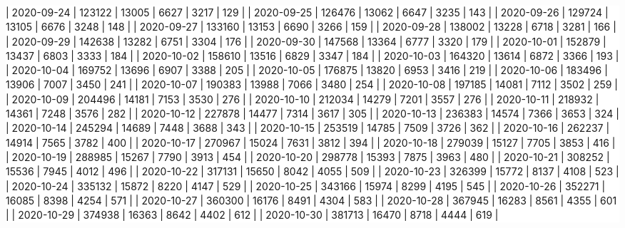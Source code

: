 | 2020-09-24 | 123122 | 13005 | 6627 | 3217 | 129 |
| 2020-09-25 | 126476 | 13062 | 6647 | 3235 | 143 |
| 2020-09-26 | 129724 | 13105 | 6676 | 3248 | 148 |
| 2020-09-27 | 133160 | 13153 | 6690 | 3266 | 159 |
| 2020-09-28 | 138002 | 13228 | 6718 | 3281 | 166 |
| 2020-09-29 | 142638 | 13282 | 6751 | 3304 | 176 |
| 2020-09-30 | 147568 | 13364 | 6777 | 3320 | 179 |
| 2020-10-01 | 152879 | 13437 | 6803 | 3333 | 184 |
| 2020-10-02 | 158610 | 13516 | 6829 | 3347 | 184 |
| 2020-10-03 | 164320 | 13614 | 6872 | 3366 | 193 |
| 2020-10-04 | 169752 | 13696 | 6907 | 3388 | 205 |
| 2020-10-05 | 176875 | 13820 | 6953 | 3416 | 219 |
| 2020-10-06 | 183496 | 13906 | 7007 | 3450 | 241 |
| 2020-10-07 | 190383 | 13988 | 7066 | 3480 | 254 |
| 2020-10-08 | 197185 | 14081 | 7112 | 3502 | 259 |
| 2020-10-09 | 204496 | 14181 | 7153 | 3530 | 276 |
| 2020-10-10 | 212034 | 14279 | 7201 | 3557 | 276 |
| 2020-10-11 | 218932 | 14361 | 7248 | 3576 | 282 |
| 2020-10-12 | 227878 | 14477 | 7314 | 3617 | 305 |
| 2020-10-13 | 236383 | 14574 | 7366 | 3653 | 324 |
| 2020-10-14 | 245294 | 14689 | 7448 | 3688 | 343 |
| 2020-10-15 | 253519 | 14785 | 7509 | 3726 | 362 |
| 2020-10-16 | 262237 | 14914 | 7565 | 3782 | 400 |
| 2020-10-17 | 270967 | 15024 | 7631 | 3812 | 394 |
| 2020-10-18 | 279039 | 15127 | 7705 | 3853 | 416 |
| 2020-10-19 | 288985 | 15267 | 7790 | 3913 | 454 |
| 2020-10-20 | 298778 | 15393 | 7875 | 3963 | 480 |
| 2020-10-21 | 308252 | 15536 | 7945 | 4012 | 496 |
| 2020-10-22 | 317131 | 15650 | 8042 | 4055 | 509 |
| 2020-10-23 | 326399 | 15772 | 8137 | 4108 | 523 |
| 2020-10-24 | 335132 | 15872 | 8220 | 4147 | 529 |
| 2020-10-25 | 343166 | 15974 | 8299 | 4195 | 545 |
| 2020-10-26 | 352271 | 16085 | 8398 | 4254 | 571 |
| 2020-10-27 | 360300 | 16176 | 8491 | 4304 | 583 |
| 2020-10-28 | 367945 | 16283 | 8561 | 4355 | 601 |
| 2020-10-29 | 374938 | 16363 | 8642 | 4402 | 612 |
| 2020-10-30 | 381713 | 16470 | 8718 | 4444 | 619 |
